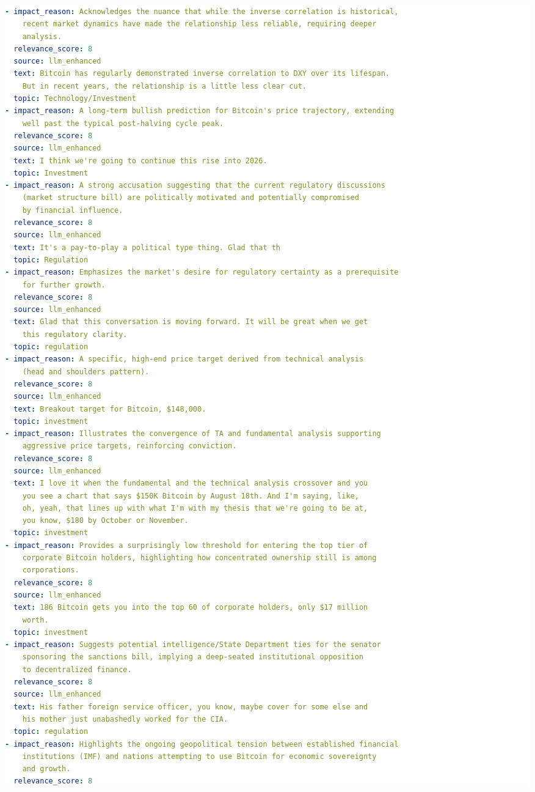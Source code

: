 ```yaml
- impact_reason: Acknowledges the nuance that while the inverse correlation is historical,
    recent market dynamics have made the relationship less reliable, requiring deeper
    analysis.
  relevance_score: 8
  source: llm_enhanced
  text: Bitcoin has regularly demonstrated inverse correlation to DXY over its lifespan.
    But in recent years, the relationship is a little less clear cut.
  topic: Technology/Investment
- impact_reason: A long-term bullish prediction for Bitcoin's price trajectory, extending
    well past the typical post-halving cycle peak.
  relevance_score: 8
  source: llm_enhanced
  text: I think we're going to continue this rise into 2026.
  topic: Investment
- impact_reason: A strong accusation suggesting that the current regulatory discussions
    (market structure bill) are politically motivated and potentially compromised
    by financial influence.
  relevance_score: 8
  source: llm_enhanced
  text: It's a pay-to-play a political type thing. Glad that th
  topic: Regulation
- impact_reason: Emphasizes the market's desire for regulatory certainty as a prerequisite
    for further growth.
  relevance_score: 8
  source: llm_enhanced
  text: Glad that this conversation is moving forward. It will be great when we get
    this regulatory clarity.
  topic: regulation
- impact_reason: A specific, high-end price target derived from technical analysis
    (head and shoulders pattern).
  relevance_score: 8
  source: llm_enhanced
  text: Breakout target for Bitcoin, $148,000.
  topic: investment
- impact_reason: Illustrates the convergence of TA and fundamental analysis supporting
    aggressive price targets, reinforcing conviction.
  relevance_score: 8
  source: llm_enhanced
  text: I love it when the fundamental and the technical analysis crossover and you
    you see a chart that says $150K Bitcoin by August 18th. And I'm saying, like,
    oh, yeah, that lines up with what I'm with my thesis that we're going to be at,
    you know, $180 by October or November.
  topic: investment
- impact_reason: Provides a surprisingly low threshold for entering the top tier of
    corporate Bitcoin holders, highlighting how concentrated ownership still is among
    corporations.
  relevance_score: 8
  source: llm_enhanced
  text: 186 Bitcoin gets you into the top 60 of corporate holders, only $17 million
    worth.
  topic: investment
- impact_reason: Suggests potential intelligence/State Department ties for the senator
    sponsoring the sanctions bill, implying a deep-seated institutional opposition
    to decentralized finance.
  relevance_score: 8
  source: llm_enhanced
  text: His father foreign service officer, you know, maybe cover for some else and
    his mother just unabashedly worked for the CIA.
  topic: regulation
- impact_reason: Highlights the ongoing geopolitical tension between established financial
    institutions (IMF) and nations attempting to use Bitcoin for economic sovereignty
    and growth.
  relevance_score: 8
```